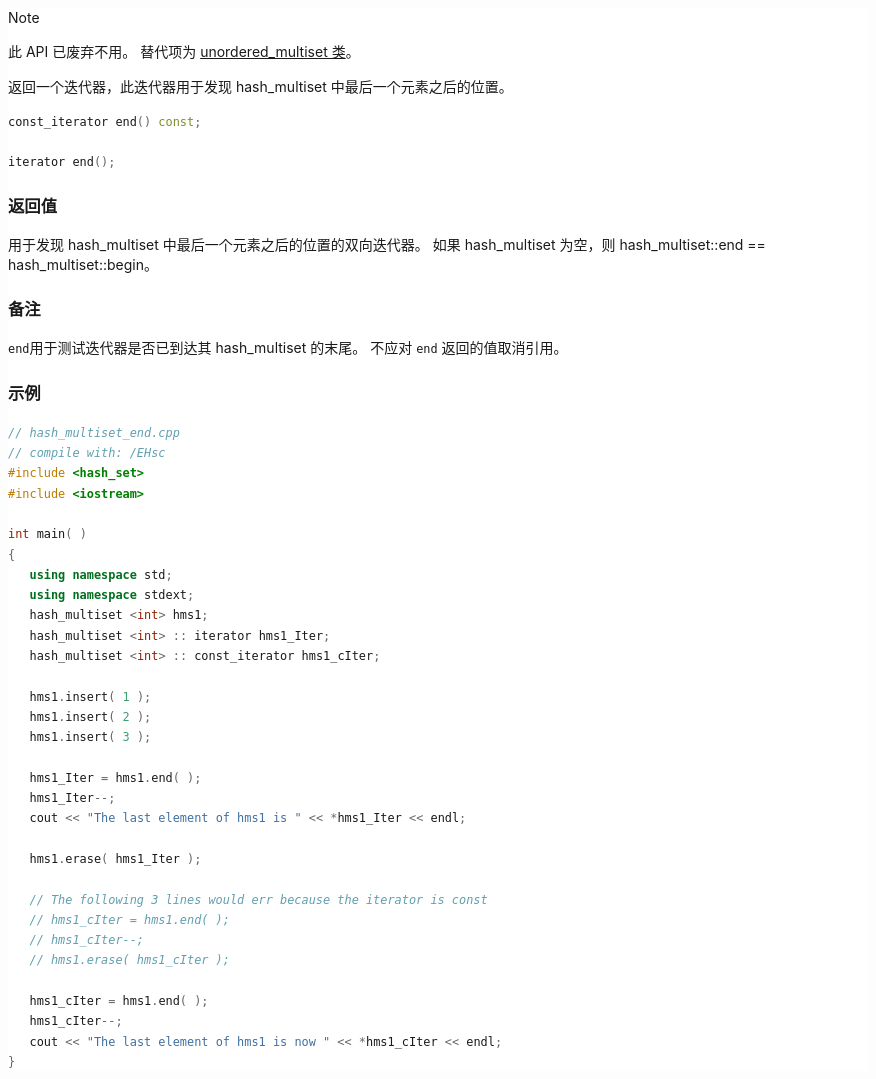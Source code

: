 > [!NOTE]
> 此 API 已废弃不用。 替代项为 [unordered_multiset 类](../standard-library/unordered-multiset-class.md)。

返回一个迭代器，此迭代器用于发现 hash_multiset 中最后一个元素之后的位置。

```cpp
const_iterator end() const;

iterator end();
```

### <a name="return-value"></a>返回值

用于发现 hash_multiset 中最后一个元素之后的位置的双向迭代器。 如果 hash_multiset 为空，则 hash_multiset::end == hash_multiset::begin。

### <a name="remarks"></a>备注

`end`用于测试迭代器是否已到达其 hash_multiset 的末尾。 不应对 `end` 返回的值取消引用。

### <a name="example"></a>示例

```cpp
// hash_multiset_end.cpp
// compile with: /EHsc
#include <hash_set>
#include <iostream>

int main( )
{
   using namespace std;
   using namespace stdext;
   hash_multiset <int> hms1;
   hash_multiset <int> :: iterator hms1_Iter;
   hash_multiset <int> :: const_iterator hms1_cIter;

   hms1.insert( 1 );
   hms1.insert( 2 );
   hms1.insert( 3 );

   hms1_Iter = hms1.end( );
   hms1_Iter--;
   cout << "The last element of hms1 is " << *hms1_Iter << endl;

   hms1.erase( hms1_Iter );

   // The following 3 lines would err because the iterator is const
   // hms1_cIter = hms1.end( );
   // hms1_cIter--;
   // hms1.erase( hms1_cIter );

   hms1_cIter = hms1.end( );
   hms1_cIter--;
   cout << "The last element of hms1 is now " << *hms1_cIter << endl;
}
```
